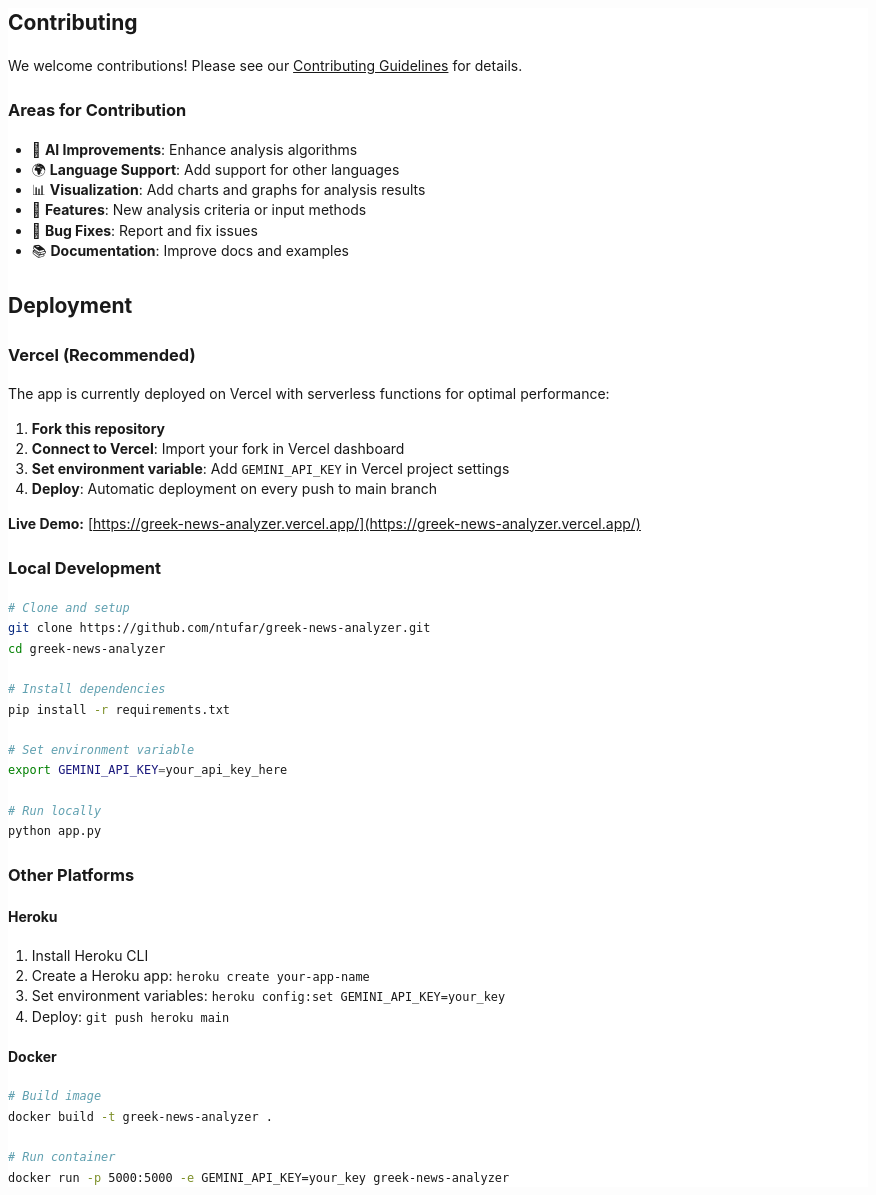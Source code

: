 ## Contributing

We welcome contributions! Please see our [Contributing Guidelines](CONTRIBUTING.md) for details.

### Areas for Contribution

- 🧠 **AI Improvements**: Enhance analysis algorithms
- 🌍 **Language Support**: Add support for other languages
- 📊 **Visualization**: Add charts and graphs for analysis results
- 🔧 **Features**: New analysis criteria or input methods
- 🐛 **Bug Fixes**: Report and fix issues
- 📚 **Documentation**: Improve docs and examples

## Deployment

### Vercel (Recommended)

The app is currently deployed on Vercel with serverless functions for optimal performance:

1. **Fork this repository**
2. **Connect to Vercel**: Import your fork in Vercel dashboard
3. **Set environment variable**: Add `GEMINI_API_KEY` in Vercel project settings
4. **Deploy**: Automatic deployment on every push to main branch

**Live Demo:** [https://greek-news-analyzer.vercel.app/](https://greek-news-analyzer.vercel.app/)

### Local Development

```bash
# Clone and setup
git clone https://github.com/ntufar/greek-news-analyzer.git
cd greek-news-analyzer

# Install dependencies
pip install -r requirements.txt

# Set environment variable
export GEMINI_API_KEY=your_api_key_here

# Run locally
python app.py
```

### Other Platforms

#### Heroku
1. Install Heroku CLI
2. Create a Heroku app: `heroku create your-app-name`
3. Set environment variables: `heroku config:set GEMINI_API_KEY=your_key`
4. Deploy: `git push heroku main`

#### Docker
```bash
# Build image
docker build -t greek-news-analyzer .

# Run container
docker run -p 5000:5000 -e GEMINI_API_KEY=your_key greek-news-analyzer
```
